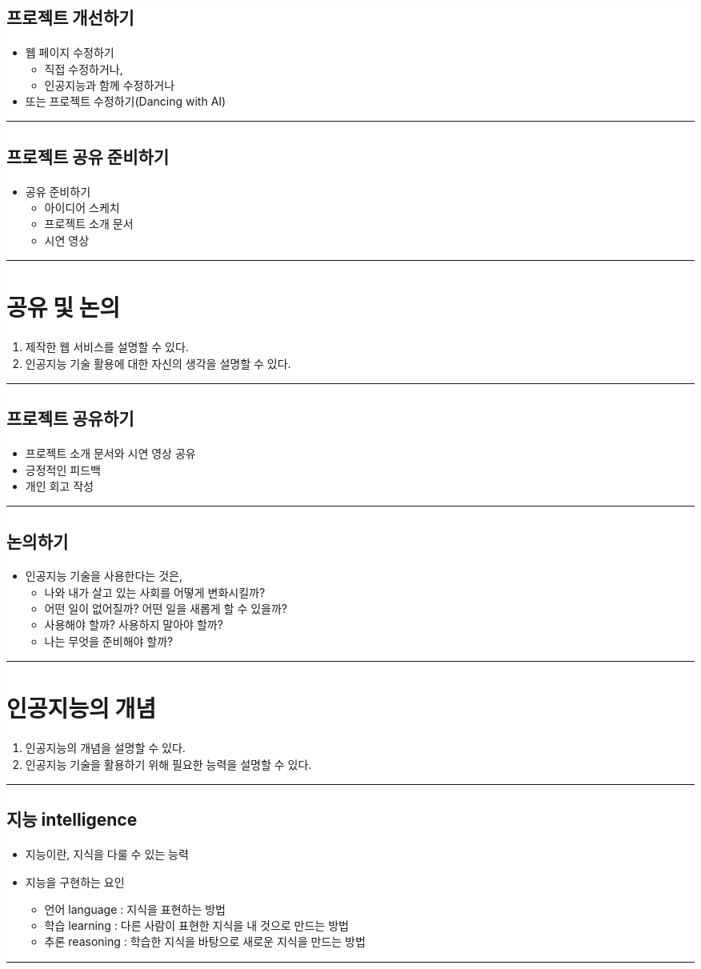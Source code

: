 ## 프로젝트 개선하기
* 웹 페이지 수정하기
  - 직접 수정하거나,
  - 인공지능과 함께 수정하거나
* 또는 프로젝트 수정하기(Dancing with AI)

---
## 프로젝트 공유 준비하기
* 공유 준비하기
  - 아이디어 스케치
  - 프로젝트 소개 문서
  - 시연 영상

---

# 공유 및 논의
1. 제작한 웹 서비스를 설명할 수 있다.
2. 인공지능 기술 활용에 대한 자신의 생각을 설명할 수 있다.

---
## 프로젝트 공유하기
* 프로젝트 소개 문서와 시연 영상 공유
* 긍정적인 피드백
* 개인 회고 작성

---
## 논의하기
* 인공지능 기술을 사용한다는 것은, 
  - 나와 내가 살고 있는 사회를 어떻게 변화시킬까?
  - 어떤 일이 없어질까? 어떤 일을 새롭게 할 수 있을까?
  - 사용해야 할까? 사용하지 말아야 할까?
  - 나는 무엇을 준비해야 할까?

---

# 인공지능의 개념
1. 인공지능의 개념을 설명할 수 있다.
2. 인공지능 기술을 활용하기 위해 필요한 능력을 설명할 수 있다.

---
## 지능 intelligence
* 지능이란, 지식을 다룰 수 있는 능력

* 지능을 구현하는 요인
  - 언어 language : 지식을 표현하는 방법
  - 학습 learning : 다른 사람이 표현한 지식을 내 것으로 만드는 방법
  - 추론 reasoning : 학습한 지식을 바탕으로 새로운 지식을 만드는 방법

---